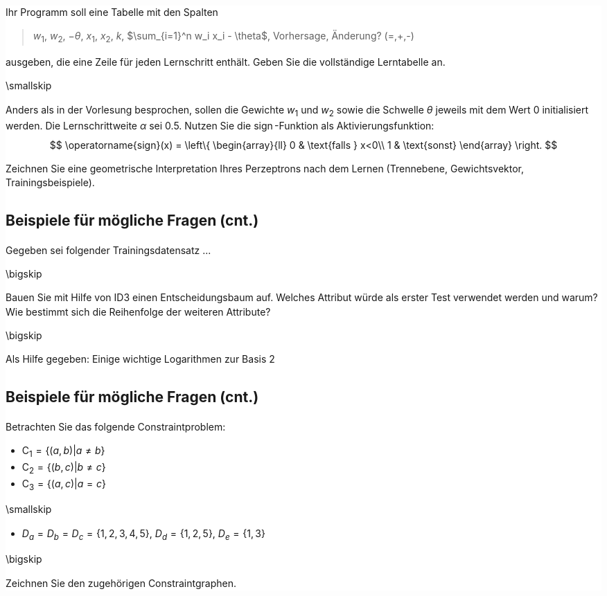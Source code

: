 Ihr Programm soll eine Tabelle mit den Spalten

> $w_1$, $w_2$, $-\theta$, $x_1$, $x_2$, $k$,  $\sum_{i=1}^n w_i x_i - \theta$,
> Vorhersage, Änderung? (=,+,-)

ausgeben, die eine Zeile für jeden Lernschritt enthält.
Geben Sie die vollständige Lerntabelle an.

\smallskip

Anders als in der Vorlesung besprochen, sollen die Gewichte $w_1$ und $w_2$
sowie die Schwelle $\theta$ jeweils mit dem Wert $0$ initialisiert werden.
Die Lernschrittweite $\alpha$ sei $0.5$. Nutzen Sie die
$\operatorname{sign}$-Funktion als Aktivierungsfunktion:
$$
\operatorname{sign}(x) = \left\{
    \begin{array}{ll}
    0 & \text{falls } x<0\\
    1 & \text{sonst}
    \end{array}
\right.
$$

Zeichnen Sie eine geometrische Interpretation Ihres Perzeptrons nach dem
Lernen (Trennebene,  Gewichtsvektor, Trainingsbeispiele).


## Beispiele für mögliche Fragen (cnt.)

Gegeben sei folgender Trainingsdatensatz ...

\bigskip

Bauen Sie mit Hilfe von ID3 einen Entscheidungsbaum auf.
Welches Attribut würde als erster Test verwendet werden und warum? Wie
bestimmt sich die Reihenfolge der weiteren Attribute?

\bigskip

Als Hilfe gegeben: Einige wichtige Logarithmen zur Basis 2


## Beispiele für mögliche Fragen (cnt.)

Betrachten Sie das folgende Constraintproblem:

*   $\mathrm{C}_1 = \{(a,b) |   a \ne b\}$
*   $\mathrm{C}_2 = \{(b,c) |   b \ne c\}$
*   $\mathrm{C}_3 = \{(a,c) |   a = c\}$

\smallskip

*   $D_a=D_b=D_c=\{1,2,3,4,5\}$, $D_d=\{1,2,5\}$, $D_e=\{1,3\}$

\bigskip

Zeichnen Sie den zugehörigen Constraintgraphen.
